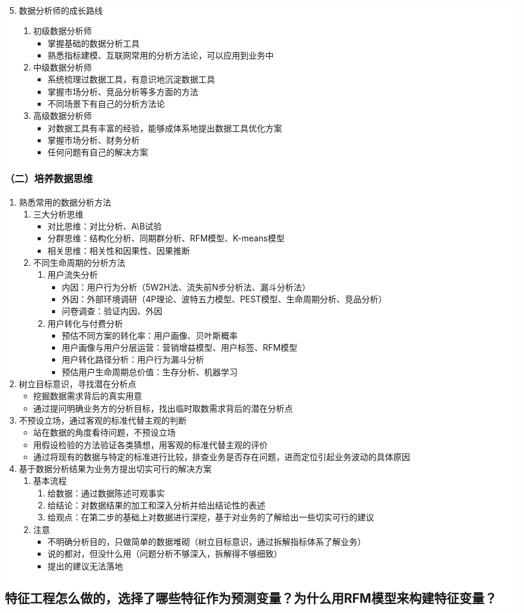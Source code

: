 5. 数据分析师的成长路线

   1. 初级数据分析师
      + 掌握基础的数据分析工具
      + 熟悉指标建模、互联网常用的分析方法论，可以应用到业务中
   2. 中级数据分析师
      + 系统梳理过数据工具，有意识地沉淀数据工具
      + 掌握市场分析、竞品分析等多方面的方法
      + 不同场景下有自己的分析方法论
   3. 高级数据分析师
      + 对数据工具有丰富的经验，能够成体系地提出数据工具优化方案
      + 掌握市场分析、财务分析
      + 任何问题有自己的解决方案

### （二）培养数据思维

1. 熟悉常用的数据分析方法
   1. 三大分析思维
      + 对比思维：对比分析、A\B试验
      + 分群思维：结构化分析、同期群分析、RFM模型、K-means模型
      + 相关思维：相关性和因果性、因果推断
   2. 不同生命周期的分析方法
      1. 用户流失分析
         + 内因：用户行为分析（5W2H法、流失前N步分析法、漏斗分析法）
         + 外因：外部环境调研（4P理论、波特五力模型、PEST模型、生命周期分析、竞品分析）
         + 问卷调查：验证内因、外因
      2. 用户转化与付费分析
         + 预估不同方案的转化率：用户画像、贝叶斯概率
         + 用户画像与用户分层运营：营销增益模型、用户标签、RFM模型
         + 用户转化路径分析：用户行为漏斗分析
         + 预估用户生命周期总价值：生存分析、机器学习
2. 树立目标意识，寻找潜在分析点
   + 挖掘数据需求背后的真实用意
   + 通过提问明确业务方的分析目标，找出临时取数需求背后的潜在分析点
3. 不预设立场，通过客观的标准代替主观的判断
   + 站在数据的角度看待问题，不预设立场
   + 用假设检验的方法验证各类猜想，用客观的标准代替主观的评价
   + 通过将现有的数据与特定的标准进行比较，排查业务是否存在问题，进而定位引起业务波动的具体原因
4. 基于数据分析结果为业务方提出切实可行的解决方案
   1. 基本流程
      1. 给数据：通过数据陈述可观事实
      2. 给结论：对数据结果的加工和深入分析并给出结论性的表述
      3. 给观点：在第二步的基础上对数据进行深挖，基于对业务的了解给出一些切实可行的建议
   2. 注意
      + 不明确分析目的，只做简单的数据堆砌（树立目标意识，通过拆解指标体系了解业务）
      + 说的都对，但没什么用（问题分析不够深入，拆解得不够细致）
      + 提出的建议无法落地



## 特征工程怎么做的，选择了哪些特征作为预测变量？为什么用RFM模型来构建特征变量？
